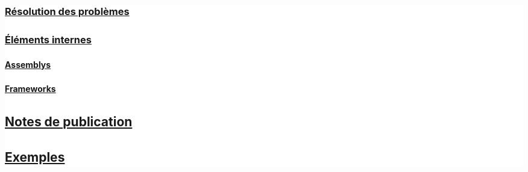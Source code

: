 ### [Résolution des problèmes](tvos/troubleshooting.md)
### [Éléments internes](tvos/internals/index.md)
#### [Assemblys](tvos/internals/assemblies.md)
#### [Frameworks](tvos/internals/frameworks.md)

## [Notes de publication](https://developer.xamarin.com/releases/ios/)
## [Exemples](samples/index.yml)
